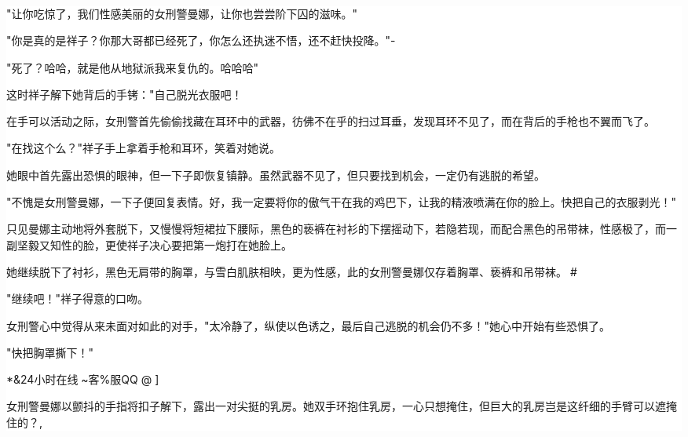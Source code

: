 

"让你吃惊了，我们性感美丽的女刑警曼娜，让你也尝尝阶下囚的滋味。"





"你是真的是祥子？你那大哥都已经死了，你怎么还执迷不悟，还不赶快投降。"-





"死了？哈哈，就是他从地狱派我来复仇的。哈哈哈"



这时祥子解下她背后的手铐："自己脱光衣服吧！





在手可以活动之际，女刑警首先偷偷找藏在耳环中的武器，彷佛不在乎的扫过耳垂，发现耳环不见了，而在背后的手枪也不翼而飞了。





"在找这个么？"祥子手上拿着手枪和耳环，笑着对她说。





她眼中首先露出恐惧的眼神，但一下子即恢复镇静。虽然武器不见了，但只要找到机会，一定仍有逃脱的希望。





"不愧是女刑警曼娜，一下子便回复表情。好，我一定要将你的傲气干在我的鸡巴下，让我的精液喷满在你的脸上。快把自己的衣服剥光！"





只见曼娜主动地将外套脱下，又慢慢将短裙拉下腰际，黑色的亵裤在衬衫的下摆摇动下，若隐若现，而配合黑色的吊带袜，性感极了，而一副坚毅又知性的脸，更使祥子决心要把第一炮打在她脸上。



她继续脱下了衬衫，黑色无肩带的胸罩，与雪白肌肤相映，更为性感，此的女刑警曼娜仅存着胸罩、亵裤和吊带袜。 #



"继续吧！"祥子得意的口吻。





女刑警心中觉得从来未面对如此的对手，"太冷静了，纵使以色诱之，最后自己逃脱的机会仍不多！"她心中开始有些恐惧了。





"快把胸罩撕下！"



  *&24小时在线 ~客%服QQ @ ]



女刑警曼娜以颤抖的手指将扣子解下，露出一对尖挺的乳房。她双手环抱住乳房，一心只想掩住，但巨大的乳房岂是这纤细的手臂可以遮掩住的？,


